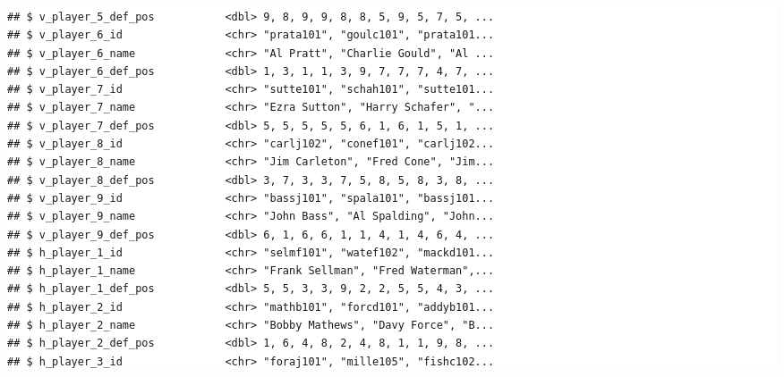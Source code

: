     ## $ v_player_5_def_pos           <dbl> 9, 8, 9, 9, 8, 8, 5, 9, 5, 7, 5, ...
    ## $ v_player_6_id                <chr> "prata101", "goulc101", "prata101...
    ## $ v_player_6_name              <chr> "Al Pratt", "Charlie Gould", "Al ...
    ## $ v_player_6_def_pos           <dbl> 1, 3, 1, 1, 3, 9, 7, 7, 7, 4, 7, ...
    ## $ v_player_7_id                <chr> "sutte101", "schah101", "sutte101...
    ## $ v_player_7_name              <chr> "Ezra Sutton", "Harry Schafer", "...
    ## $ v_player_7_def_pos           <dbl> 5, 5, 5, 5, 5, 6, 1, 6, 1, 5, 1, ...
    ## $ v_player_8_id                <chr> "carlj102", "conef101", "carlj102...
    ## $ v_player_8_name              <chr> "Jim Carleton", "Fred Cone", "Jim...
    ## $ v_player_8_def_pos           <dbl> 3, 7, 3, 3, 7, 5, 8, 5, 8, 3, 8, ...
    ## $ v_player_9_id                <chr> "bassj101", "spala101", "bassj101...
    ## $ v_player_9_name              <chr> "John Bass", "Al Spalding", "John...
    ## $ v_player_9_def_pos           <dbl> 6, 1, 6, 6, 1, 1, 4, 1, 4, 6, 4, ...
    ## $ h_player_1_id                <chr> "selmf101", "watef102", "mackd101...
    ## $ h_player_1_name              <chr> "Frank Sellman", "Fred Waterman",...
    ## $ h_player_1_def_pos           <dbl> 5, 5, 3, 3, 9, 2, 2, 5, 5, 4, 3, ...
    ## $ h_player_2_id                <chr> "mathb101", "forcd101", "addyb101...
    ## $ h_player_2_name              <chr> "Bobby Mathews", "Davy Force", "B...
    ## $ h_player_2_def_pos           <dbl> 1, 6, 4, 8, 2, 4, 8, 1, 1, 9, 8, ...
    ## $ h_player_3_id                <chr> "foraj101", "mille105", "fishc102...